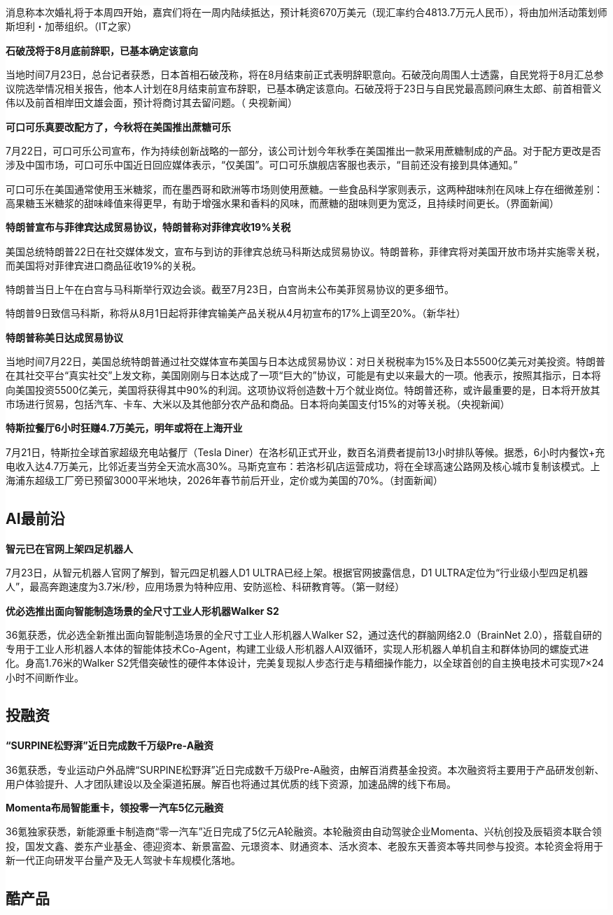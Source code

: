 消息称本次婚礼将于本周四开始，嘉宾们将在一周内陆续抵达，预计耗资670万美元（现汇率约合4813.7万元人民币），将由加州活动策划师斯坦利・加蒂组织。（IT之家）

**石破茂将于8月底前辞职，已基本确定该意向**

当地时间7月23日，总台记者获悉，日本首相石破茂称，将在8月结束前正式表明辞职意向。石破茂向周围人士透露，自民党将于8月汇总参议院选举情况相关报告，他本人计划在8月结束前宣布辞职，已基本确定该意向。石破茂将于23日与自民党最高顾问麻生太郎、前首相菅义伟以及前首相岸田文雄会面，预计将商讨其去留问题。（ 央视新闻） 

**可口可乐真要改配方了，今秋将在美国推出蔗糖可乐**

7月22日，可口可乐公司宣布，作为持续创新战略的一部分，该公司计划今年秋季在美国推出一款采用蔗糖制成的产品。对于配方更改是否涉及中国市场，可口可乐中国近日回应媒体表示，“仅美国”。可口可乐旗舰店客服也表示，“目前还没有接到具体通知。”

可口可乐在美国通常使用玉米糖浆，而在墨西哥和欧洲等市场则使用蔗糖。一些食品科学家则表示，这两种甜味剂在风味上存在细微差别：高果糖玉米糖浆的甜味峰值来得更早，有助于增强水果和香料的风味，而蔗糖的甜味则更为宽泛，且持续时间更长。（界面新闻）

**特朗普宣布与菲律宾达成贸易协议，特朗普称对菲律宾收19%关税**

美国总统特朗普22日在社交媒体发文，宣布与到访的菲律宾总统马科斯达成贸易协议。特朗普称，菲律宾将对美国开放市场并实施零关税，而美国将对菲律宾进口商品征收19%的关税。

特朗普当日上午在白宫与马科斯举行双边会谈。截至7月23日，白宫尚未公布美菲贸易协议的更多细节。

特朗普9日致信马科斯，称将从8月1日起将菲律宾输美产品关税从4月初宣布的17%上调至20%。（新华社）

**特朗普称美日达成贸易协议**

当地时间7月22日，美国总统特朗普通过社交媒体宣布美国与日本达成贸易协议：对日关税税率为15%及日本5500亿美元对美投资。特朗普在其社交平台“真实社交”上发文称，美国刚刚与日本达成了一项“巨大的”协议，可能是有史以来最大的一项。他表示，按照其指示，日本将向美国投资5500亿美元，美国将获得其中90%的利润。这项协议将创造数十万个就业岗位。特朗普还称，或许最重要的是，日本将开放其市场进行贸易，包括汽车、卡车、大米以及其他部分农产品和商品。日本将向美国支付15%的对等关税。（央视新闻）

**特斯拉餐厅6小时狂赚4.7万美元，明年或将在上海开业**

7月21日，特斯拉全球首家超级充电站餐厅（Tesla Diner）在洛杉矶正式开业，数百名消费者提前13小时排队等候。据悉，6小时内餐饮+充电收入达4.7万美元，比邻近麦当劳全天流水高30%。马斯克宣布：若洛杉矶店运营成功，将在全球高速公路网及核心城市复制该模式。上海浦东超级工厂旁已预留3000平米地块，2026年春节前后开业，定价或为美国的70%。（封面新闻）

## AI最前沿

**智元已在官网上架四足机器人**

7月23日，从智元机器人官网了解到，智元四足机器人D1 ULTRA已经上架。根据官网披露信息，D1 ULTRA定位为“行业级小型四足机器人”，最高奔跑速度为3.7米/秒，应用场景为特种应用、安防巡检、科研教育等。（第一财经）

**优必选推出面向智能制造场景的全尺寸工业人形机器Walker S2**

36氪获悉，优必选全新推出面向智能制造场景的全尺寸工业人形机器人Walker S2，通过迭代的群脑网络2.0（BrainNet 2.0），搭载自研的专用于工业人形机器人本体的智能体技术Co-Agent，构建工业级人形机器人AI双循环，实现人形机器人单机自主和群体协同的螺旋式进化。身高1.76米的Walker S2凭借突破性的硬件本体设计，完美复现拟人步态行走与精细操作能力，以全球首创的自主换电技术可实现7×24小时不间断作业。

## 投融资

**“SURPINE松野湃”近日完成数千万级Pre-A融资**

36氪获悉，专业运动户外品牌“SURPINE松野湃”近日完成数千万级Pre-A融资，由解百消费基金投资。本次融资将主要用于产品研发创新、用户体验提升、人才团队建设以及全渠道拓展。解百也将通过其优质的线下资源，加速品牌的线下布局。

**Momenta布局智能重卡，领投零一汽车5亿元融资**

36氪独家获悉，新能源重卡制造商“零一汽车”近日完成了5亿元A轮融资。本轮融资由自动驾驶企业Momenta、兴杭创投及辰韬资本联合领投，国发文鑫、娄东产业基金、德迎资本、新景富盈、元璟资本、财通资本、活水资本、老股东天善资本等共同参与投资。本轮资金将用于新一代正向研发平台量产及无人驾驶卡车规模化落地。

## 酷产品
